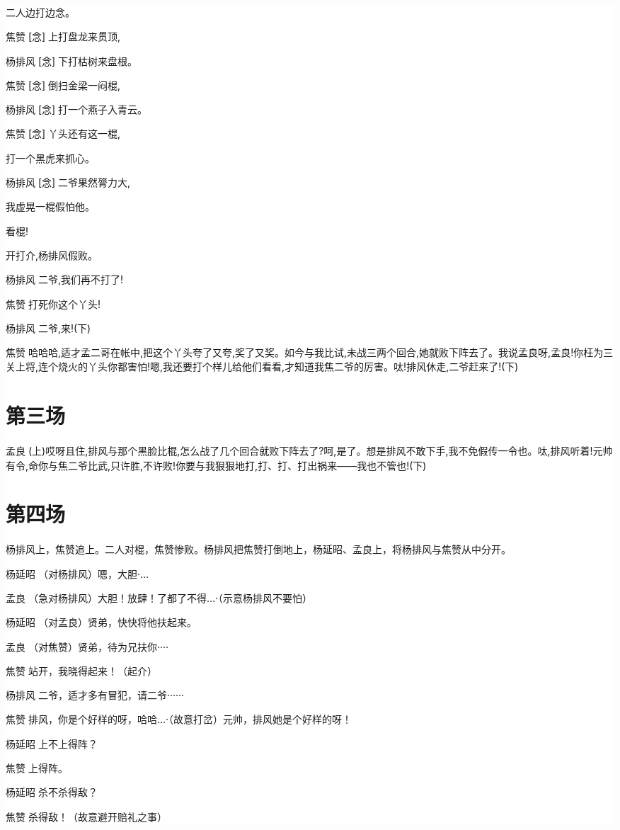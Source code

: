 二人边打边念。

焦赞 [念] 上打盘龙来贯顶,

杨排风 [念] 下打枯树来盘根。

焦赞 [念] 倒扫金梁一闷棍,

杨排风 [念] 打一个燕子入青云。

焦赞 [念] 丫头还有这一棍,

打一个黑虎来抓心。

杨排风 [念] 二爷果然膂力大,

我虚晃一棍假怕他。

看棍!

开打介,杨排风假败。

杨排风 二爷,我们再不打了!

焦赞 打死你这个丫头!

杨排风 二爷,来!(下)

焦赞 哈哈哈,适才孟二哥在帐中,把这个丫头夸了又夸,奖了又奖。如今与我比试,未战三两个回合,她就败下阵去了。我说孟良呀,孟良!你枉为三关上将,连个烧火的丫头你都害怕!嗯,我还要打个样儿给他们看看,才知道我焦二爷的厉害。呔!排风休走,二爷赶来了!(下)

# 第三场

孟良 (上)哎呀且住,排风与那个黑脸比棍,怎么战了几个回合就败下阵去了?呵,是了。想是排风不敢下手,我不免假传一令也。呔,排风听着!元帅有令,命你与焦二爷比武,只许胜,不许败!你要与我狠狠地打,打、打、打出祸来——我也不管也!(下)

# 第四场

杨排风上，焦赞追上。二人对棍，焦赞惨败。杨排风把焦赞打倒地上，杨延昭、孟良上，将杨排风与焦赞从中分开。

杨延昭 （对杨排风）嗯，大胆·…

孟良 （急对杨排风）大胆！放肆！了都了不得…·（示意杨排风不要怕）

杨延昭 （对孟良）贤弟，快快将他扶起来。

孟良 （对焦赞）贤弟，待为兄扶你····

焦赞 站开，我晓得起来！（起介）

杨排风 二爷，适才多有冒犯，请二爷······

焦赞 排风，你是个好样的呀，哈哈…·（故意打岔）元帅，排风她是个好样的呀！

杨延昭 上不上得阵？

焦赞 上得阵。

杨延昭 杀不杀得敌？

焦赞 杀得敌！（故意避开赔礼之事）
